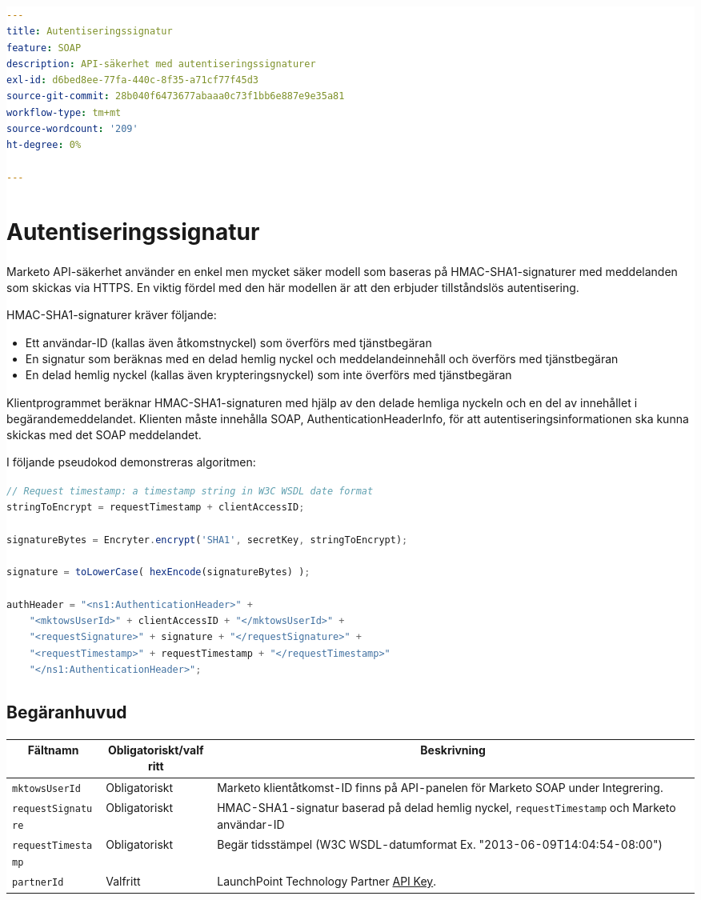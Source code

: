 ```yaml
---
title: Autentiseringssignatur
feature: SOAP
description: API-säkerhet med autentiseringssignaturer
exl-id: d6bed8ee-77fa-440c-8f35-a71cf77f45d3
source-git-commit: 28b040f6473677abaaa0c73f1bb6e887e9e35a81
workflow-type: tm+mt
source-wordcount: '209'
ht-degree: 0%

---
```


# Autentiseringssignatur

Marketo API-säkerhet använder en enkel men mycket säker modell som baseras på HMAC-SHA1-signaturer med meddelanden som skickas via HTTPS. En viktig fördel med den här modellen är att den erbjuder tillståndslös autentisering.

HMAC-SHA1-signaturer kräver följande:

- Ett användar-ID (kallas även åtkomstnyckel) som överförs med tjänstbegäran
- En signatur som beräknas med en delad hemlig nyckel och meddelandeinnehåll och överförs med tjänstbegäran
- En delad hemlig nyckel (kallas även krypteringsnyckel) som inte överförs med tjänstbegäran

Klientprogrammet beräknar HMAC-SHA1-signaturen med hjälp av den delade hemliga nyckeln och en del av innehållet i begärandemeddelandet. Klienten måste innehålla SOAP, AuthenticationHeaderInfo, för att autentiseringsinformationen ska kunna skickas med det SOAP meddelandet.

I följande pseudokod demonstreras algoritmen:

```javascript
// Request timestamp: a timestamp string in W3C WSDL date format
stringToEncrypt = requestTimestamp + clientAccessID;

signatureBytes = Encryter.encrypt('SHA1', secretKey, stringToEncrypt);

signature = toLowerCase( hexEncode(signatureBytes) );

authHeader = "<ns1:AuthenticationHeader>" +
    "<mktowsUserId>" + clientAccessID + "</mktowsUserId>" +
    "<requestSignature>" + signature + "</requestSignature>" +
    "<requestTimestamp>" + requestTimestamp + "</requestTimestamp>"
    "</ns1:AuthenticationHeader>";
```

## Begäranhuvud

| Fältnamn | Obligatoriskt/valfritt | Beskrivning |
| --- | --- | --- |
| `mktowsUserId` | Obligatoriskt | Marketo klientåtkomst-ID finns på API-panelen för Marketo SOAP under Integrering. |
| `requestSignature` | Obligatoriskt | HMAC-SHA1-signatur baserad på delad hemlig nyckel, `requestTimestamp` och Marketo användar-ID |
| `requestTimestamp` | Obligatoriskt | Begär tidsstämpel (W3C WSDL-datumformat Ex. &quot;2013-06-09T14:04:54-08:00&quot;) |
| `partnerId` | Valfritt | LaunchPoint Technology Partner [API Key](../launchpoint-api.pdf). |
